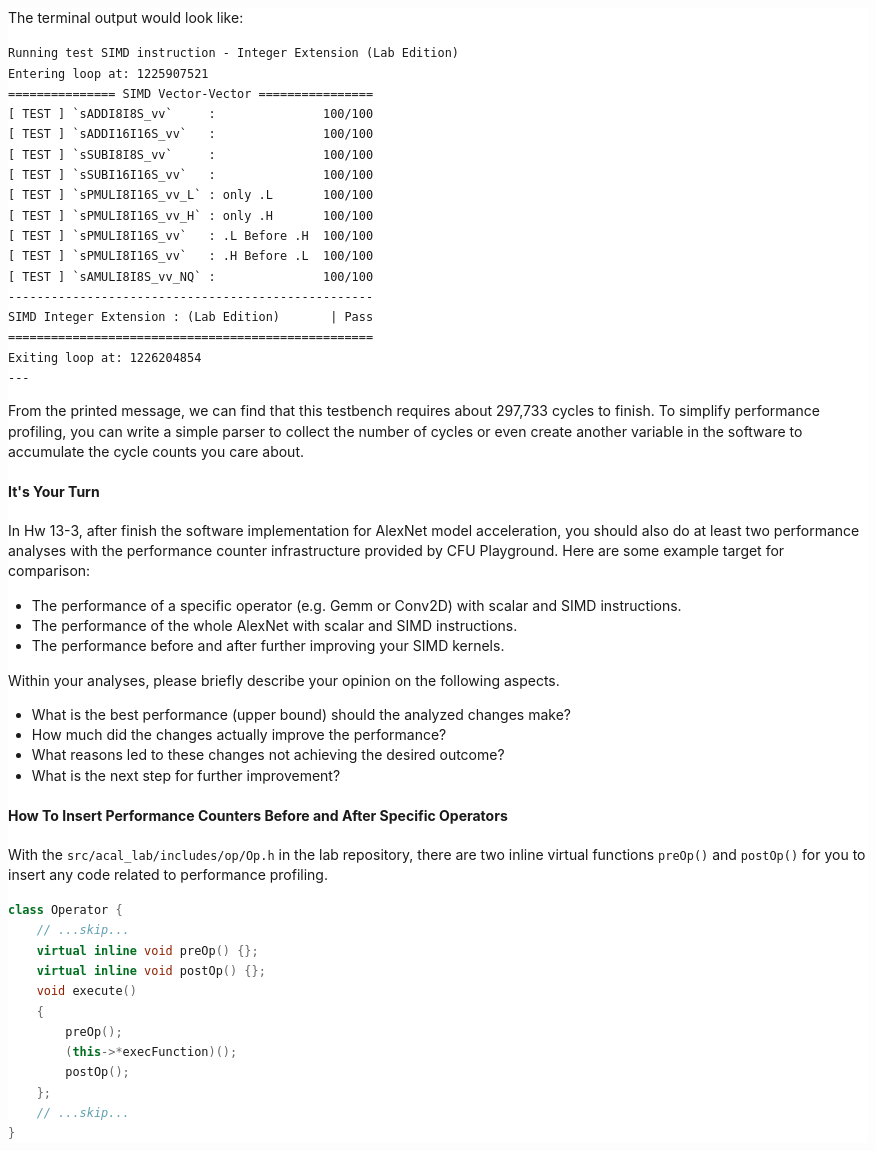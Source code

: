 The terminal output would look like:

```
Running test SIMD instruction - Integer Extension (Lab Edition)
Entering loop at: 1225907521
=============== SIMD Vector-Vector ================
[ TEST ] `sADDI8I8S_vv`     :               100/100
[ TEST ] `sADDI16I16S_vv`   :               100/100
[ TEST ] `sSUBI8I8S_vv`     :               100/100
[ TEST ] `sSUBI16I16S_vv`   :               100/100
[ TEST ] `sPMULI8I16S_vv_L` : only .L       100/100
[ TEST ] `sPMULI8I16S_vv_H` : only .H       100/100
[ TEST ] `sPMULI8I16S_vv`   : .L Before .H  100/100
[ TEST ] `sPMULI8I16S_vv`   : .H Before .L  100/100
[ TEST ] `sAMULI8I8S_vv_NQ` :               100/100
---------------------------------------------------
SIMD Integer Extension : (Lab Edition)       | Pass
===================================================
Exiting loop at: 1226204854
---
```

From the printed message, we can find that this testbench requires about 297,733 cycles to finish. To simplify performance profiling, you can write a simple parser to collect the number of cycles or even create another variable in the software to accumulate the cycle counts you care about.

#### It's Your Turn

In Hw 13-3, after finish the software implementation for AlexNet model acceleration, you should also do at least two performance analyses with the performance counter infrastructure provided by CFU Playground. Here are some example target for comparison:

- The performance of a specific operator (e.g. Gemm or Conv2D) with scalar and SIMD instructions.
- The performance of the whole AlexNet with scalar and SIMD instructions.
- The performance before and after further improving your SIMD kernels.

Within your analyses, please briefly describe your opinion on the following aspects.

- What is the best performance (upper bound) should the analyzed changes make?
- How much did the changes actually improve the performance?
- What reasons led to these changes not achieving the desired outcome?
- What is the next step for further improvement?

#### How To Insert Performance Counters Before and After Specific Operators
With the `src/acal_lab/includes/op/Op.h` in the lab repository, there are two inline virtual functions `preOp()` and `postOp()` for you to insert any code related to performance profiling. 

```cpp
class Operator {
    // ...skip...
    virtual inline void preOp() {};
    virtual inline void postOp() {};
    void execute()
    {
        preOp();
        (this->*execFunction)();
        postOp();
    };
    // ...skip...
}
```
